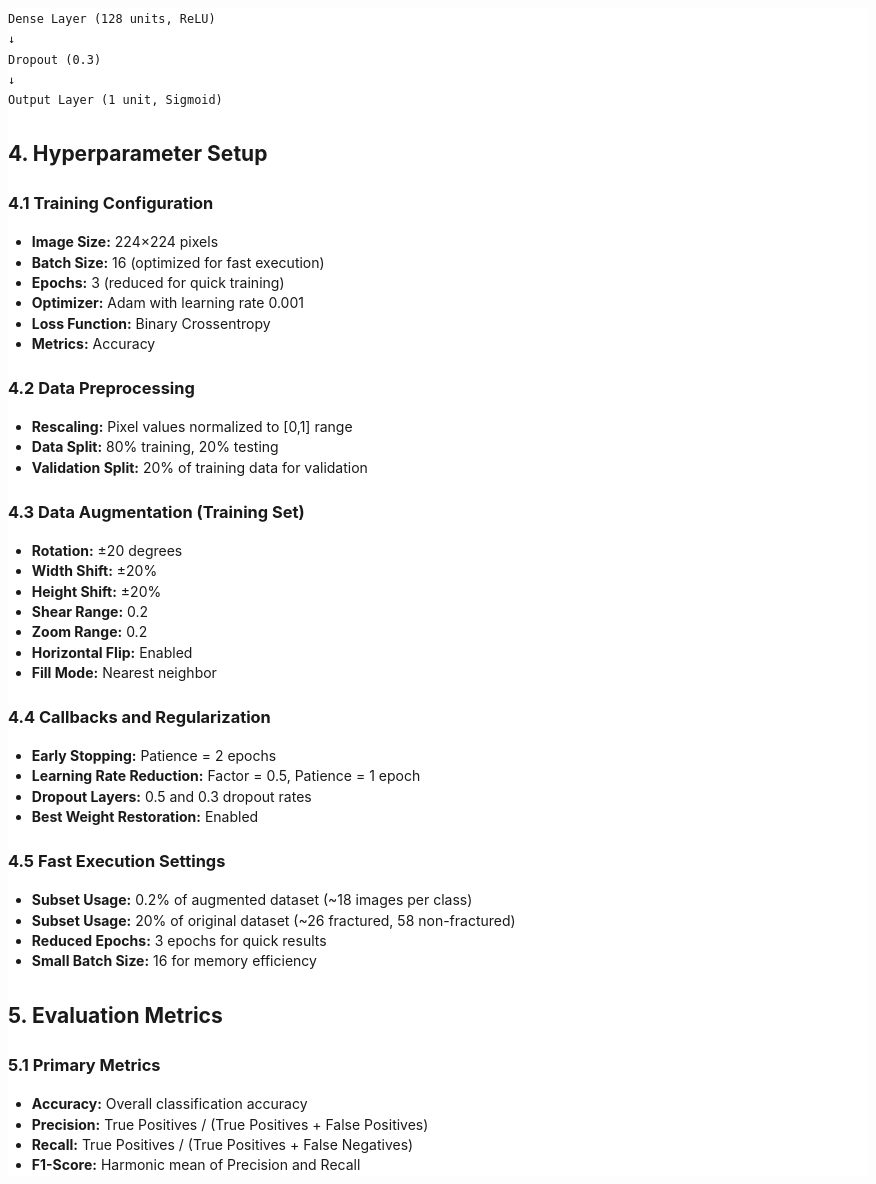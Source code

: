   ```
  Dense Layer (128 units, ReLU)
  ↓
  Dropout (0.3)
  ↓
  Output Layer (1 unit, Sigmoid)
  ```

## 4. Hyperparameter Setup

### 4.1 Training Configuration
- **Image Size:** 224×224 pixels
- **Batch Size:** 16 (optimized for fast execution)
- **Epochs:** 3 (reduced for quick training)
- **Optimizer:** Adam with learning rate 0.001
- **Loss Function:** Binary Crossentropy
- **Metrics:** Accuracy

### 4.2 Data Preprocessing
- **Rescaling:** Pixel values normalized to [0,1] range
- **Data Split:** 80% training, 20% testing
- **Validation Split:** 20% of training data for validation

### 4.3 Data Augmentation (Training Set)
- **Rotation:** ±20 degrees
- **Width Shift:** ±20%
- **Height Shift:** ±20%
- **Shear Range:** 0.2
- **Zoom Range:** 0.2
- **Horizontal Flip:** Enabled
- **Fill Mode:** Nearest neighbor

### 4.4 Callbacks and Regularization
- **Early Stopping:** Patience = 2 epochs
- **Learning Rate Reduction:** Factor = 0.5, Patience = 1 epoch
- **Dropout Layers:** 0.5 and 0.3 dropout rates
- **Best Weight Restoration:** Enabled

### 4.5 Fast Execution Settings
- **Subset Usage:** 0.2% of augmented dataset (~18 images per class)
- **Subset Usage:** 20% of original dataset (~26 fractured, 58 non-fractured)
- **Reduced Epochs:** 3 epochs for quick results
- **Small Batch Size:** 16 for memory efficiency

## 5. Evaluation Metrics

### 5.1 Primary Metrics
- **Accuracy:** Overall classification accuracy
- **Precision:** True Positives / (True Positives + False Positives)
- **Recall:** True Positives / (True Positives + False Negatives)
- **F1-Score:** Harmonic mean of Precision and Recall
